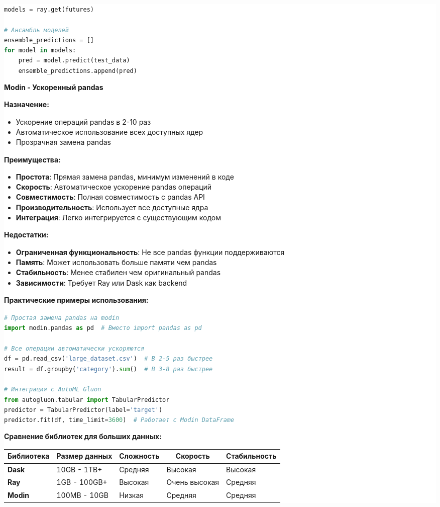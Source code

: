 ```python
models = ray.get(futures)

# Ансамбль моделей
ensemble_predictions = []
for model in models:
    pred = model.predict(test_data)
    ensemble_predictions.append(pred)
```

**Modin - Ускоренный pandas**

**Назначение:**
- Ускорение операций pandas в 2-10 раз
- Автоматическое использование всех доступных ядер
- Прозрачная замена pandas

**Преимущества:**
- **Простота**: Прямая замена pandas, минимум изменений в коде
- **Скорость**: Автоматическое ускорение pandas операций
- **Совместимость**: Полная совместимость с pandas API
- **Производительность**: Использует все доступные ядра
- **Интеграция**: Легко интегрируется с существующим кодом

**Недостатки:**
- **Ограниченная функциональность**: Не все pandas функции поддерживаются
- **Память**: Может использовать больше памяти чем pandas
- **Стабильность**: Менее стабилен чем оригинальный pandas
- **Зависимости**: Требует Ray или Dask как backend

**Практические примеры использования:**
```python
# Простая замена pandas на modin
import modin.pandas as pd  # Вместо import pandas as pd

# Все операции автоматически ускоряются
df = pd.read_csv('large_dataset.csv')  # В 2-5 раз быстрее
result = df.groupby('category').sum()  # В 3-8 раз быстрее

# Интеграция с AutoML Gluon
from autogluon.tabular import TabularPredictor
predictor = TabularPredictor(label='target')
predictor.fit(df, time_limit=3600)  # Работает с Modin DataFrame
```

**Сравнение библиотек для больших данных:**

| Библиотека | Размер данных | Сложность | Скорость | Стабильность |
|------------|---------------|-----------|----------|--------------|
| **Dask** | 10GB - 1TB+ | Средняя | Высокая | Высокая |
| **Ray** | 1GB - 100GB+ | Высокая | Очень высокая | Средняя |
| **Modin** | 100MB - 10GB | Низкая | Средняя | Средняя |
